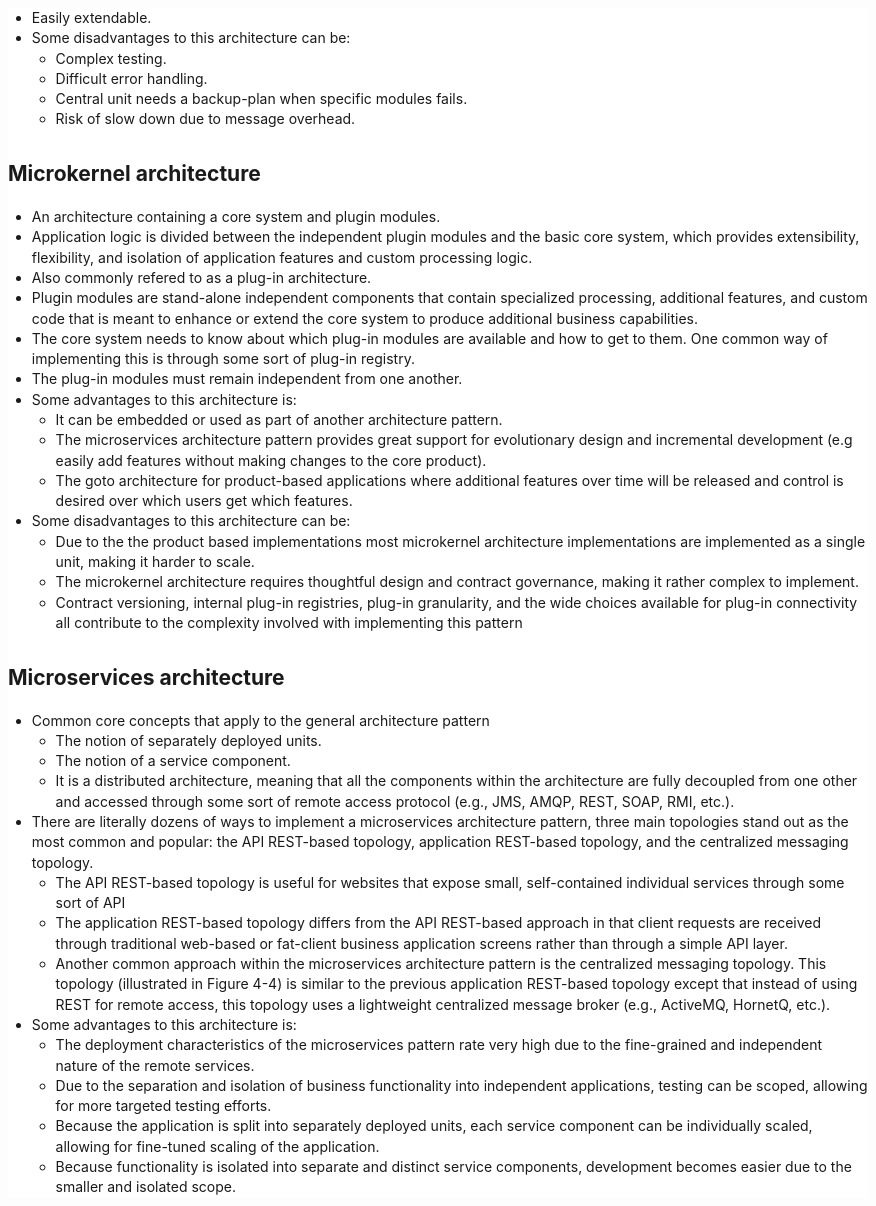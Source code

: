   - Easily extendable.
- Some disadvantages to this architecture can be:
  - Complex testing.
  - Difficult error handling.
  - Central unit needs a backup-plan when specific modules fails.
  - Risk of slow down due to message overhead.

## Microkernel architecture
- An architecture containing a core system and plugin modules.
- Application logic is divided between the independent plugin modules and the basic core system, which provides extensibility, flexibility, and isolation of application features and custom processing logic.
- Also commonly refered to as a plug-in architecture.
- Plugin modules are stand-alone independent components that contain specialized processing, additional features, and custom code that is meant to enhance or extend the core system to produce additional business capabilities.
- The core system needs to know about which plug-in modules are available and how to get to them. One common way of implementing this is through some sort of plug-in registry.
- The plug-in modules must remain independent from one another.
- Some advantages to this architecture is:
  - It can be embedded or used as part of another architecture pattern.
  - The microservices architecture pattern provides great support for evolutionary design and incremental development (e.g easily add features without making changes to the core product).
  - The goto architecture for product-based applications where additional features over time will be released and control is desired over which users get which features.
- Some disadvantages to this architecture can be:
  - Due to the the product based implementations most microkernel architecture implementations are implemented as a single unit, making it harder to scale.
  - The microkernel architecture requires thoughtful design and contract governance, making it rather complex to implement.
  - Contract versioning, internal plug-in registries, plug-in granularity, and the wide choices available for plug-in connectivity all contribute to the complexity involved with implementing this pattern

## Microservices architecture
- Common core concepts that apply to the general architecture pattern
  - The notion of separately deployed units.
  - The notion of a service component.
  - It is a distributed architecture, meaning that all the components within the architecture are fully decoupled from one other and accessed through some sort of remote access protocol (e.g., JMS, AMQP, REST, SOAP, RMI, etc.).
- There are literally dozens of ways to implement a microservices architecture pattern, three main topologies stand out as the most common and popular: the API REST-based topology, application REST-based topology, and the centralized messaging topology.
  - The API REST-based topology is useful for websites that expose small, self-contained individual services through some sort of API
  - The application REST-based topology differs from the API REST-based approach in that client requests are received through traditional web-based or fat-client business application screens rather than through a simple API layer.
  - Another common approach within the microservices architecture pattern is the centralized messaging topology. This topology (illustrated in Figure 4-4) is similar to the previous application REST-based topology except that instead of using REST for remote access, this topology uses a lightweight centralized message broker (e.g., ActiveMQ, HornetQ, etc.).
- Some advantages to this architecture is:
    - The deployment characteristics of the microservices pattern rate very high due to the fine-grained and independent nature of the remote services.
    - Due to the separation and isolation of business functionality into independent applications, testing can be scoped, allowing for more targeted testing efforts.
    - Because the application is split into separately deployed units, each service component can be individually scaled, allowing for fine-tuned scaling of the application.
    - Because functionality is isolated into separate and distinct service components, development becomes easier due to the smaller and isolated scope.